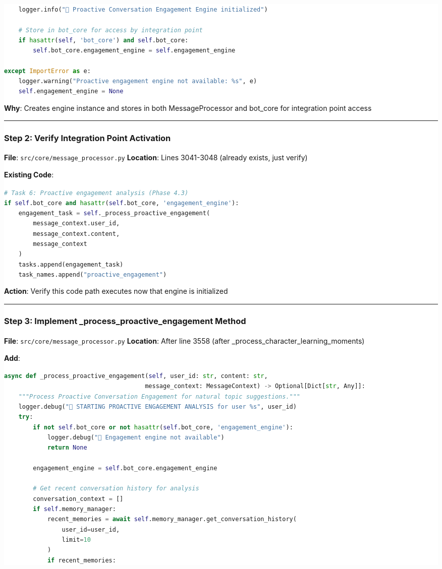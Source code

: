 ```python
    logger.info("🎯 Proactive Conversation Engagement Engine initialized")
    
    # Store in bot_core for access by integration point
    if hasattr(self, 'bot_core') and self.bot_core:
        self.bot_core.engagement_engine = self.engagement_engine
    
except ImportError as e:
    logger.warning("Proactive engagement engine not available: %s", e)
    self.engagement_engine = None
```

**Why**: Creates engine instance and stores in both MessageProcessor and bot_core for integration point access

---

### **Step 2: Verify Integration Point Activation**

**File**: `src/core/message_processor.py`
**Location**: Lines 3041-3048 (already exists, just verify)

**Existing Code**:
```python
# Task 6: Proactive engagement analysis (Phase 4.3)
if self.bot_core and hasattr(self.bot_core, 'engagement_engine'):
    engagement_task = self._process_proactive_engagement(
        message_context.user_id,
        message_context.content,
        message_context
    )
    tasks.append(engagement_task)
    task_names.append("proactive_engagement")
```

**Action**: Verify this code path executes now that engine is initialized

---

### **Step 3: Implement _process_proactive_engagement Method**

**File**: `src/core/message_processor.py`
**Location**: After line 3558 (after _process_character_learning_moments)

**Add**:
```python
async def _process_proactive_engagement(self, user_id: str, content: str,
                                       message_context: MessageContext) -> Optional[Dict[str, Any]]:
    """Process Proactive Conversation Engagement for natural topic suggestions."""
    logger.debug("🎯 STARTING PROACTIVE ENGAGEMENT ANALYSIS for user %s", user_id)
    try:
        if not self.bot_core or not hasattr(self.bot_core, 'engagement_engine'):
            logger.debug("🎯 Engagement engine not available")
            return None
        
        engagement_engine = self.bot_core.engagement_engine
        
        # Get recent conversation history for analysis
        conversation_context = []
        if self.memory_manager:
            recent_memories = await self.memory_manager.get_conversation_history(
                user_id=user_id,
                limit=10
            )
            if recent_memories:
```